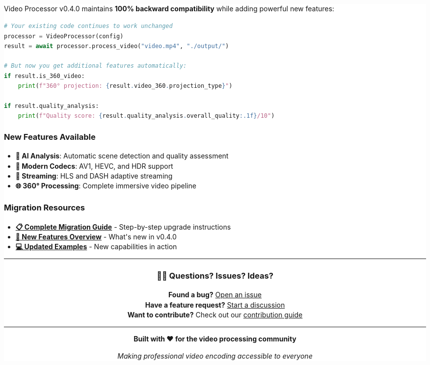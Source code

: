 Video Processor v0.4.0 maintains **100% backward compatibility** while adding powerful new features:

```python
# Your existing code continues to work unchanged
processor = VideoProcessor(config)
result = await processor.process_video("video.mp4", "./output/")

# But now you get additional features automatically:
if result.is_360_video:
    print(f"360° projection: {result.video_360.projection_type}")

if result.quality_analysis:
    print(f"Quality score: {result.quality_analysis.overall_quality:.1f}/10")
```

### **New Features Available**
- **🤖 AI Analysis**: Automatic scene detection and quality assessment
- **🎥 Modern Codecs**: AV1, HEVC, and HDR support
- **📡 Streaming**: HLS and DASH adaptive streaming
- **🌐 360° Processing**: Complete immersive video pipeline

### **Migration Resources**
- **[📋 Complete Migration Guide](docs/migration/MIGRATION_GUIDE_v0.4.0.md)** - Step-by-step upgrade instructions
- **[🚀 New Features Overview](docs/user-guide/NEW_FEATURES_v0.4.0.md)** - What's new in v0.4.0
- **[💻 Updated Examples](docs/examples/README.md)** - New capabilities in action

---

<div align="center">

### 🙋‍♀️ Questions? Issues? Ideas?

**Found a bug?** [Open an issue](https://github.com/your-repo/issues/new/choose)  
**Have a feature request?** [Start a discussion](https://github.com/your-repo/discussions)  
**Want to contribute?** Check out our [contribution guide](#-contributing)

---

**Built with ❤️ for the video processing community**

*Making professional video encoding accessible to everyone*

</div>